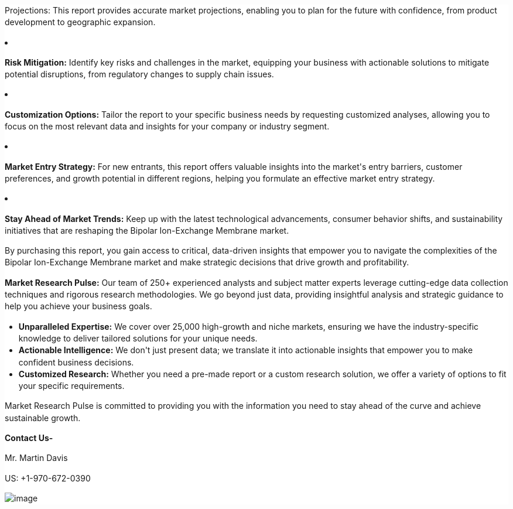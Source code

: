 Projections:</strong> This report provides accurate market projections, enabling you to plan for the future with confidence, from product development to geographic expansion.</p></li><li><p><strong>Risk Mitigation:</strong> Identify key risks and challenges in the market, equipping your business with actionable solutions to mitigate potential disruptions, from regulatory changes to supply chain issues.</p></li><li><p><strong>Customization Options:</strong> Tailor the report to your specific business needs by requesting customized analyses, allowing you to focus on the most relevant data and insights for your company or industry segment.</p></li><li><p><strong>Market Entry Strategy:</strong> For new entrants, this report offers valuable insights into the market's entry barriers, customer preferences, and growth potential in different regions, helping you formulate an effective market entry strategy.</p></li><li><p><strong>Stay Ahead of Market Trends:</strong> Keep up with the latest technological advancements, consumer behavior shifts, and sustainability initiatives that are reshaping the Bipolar Ion-Exchange Membrane market.</p></li></ol><p>By purchasing this report, you gain access to critical, data-driven insights that empower you to navigate the complexities of the Bipolar Ion-Exchange Membrane market and make strategic decisions that drive growth and profitability.</p><p><strong>Market Research Pulse:</strong>&nbsp;Our team of 250+ experienced analysts and subject matter experts leverage cutting-edge data collection techniques and rigorous research methodologies. We go beyond just data, providing insightful analysis and strategic guidance to help you achieve your business goals.</p><ul><li><strong>Unparalleled Expertise:</strong>&nbsp;We cover over 25,000 high-growth and niche markets, ensuring we have the industry-specific knowledge to deliver tailored solutions for your unique needs.</li><li><strong>Actionable Intelligence:</strong>&nbsp;We don't just present data; we translate it into actionable insights that empower you to make confident business decisions.</li><li><strong>Customized Research:</strong>&nbsp;Whether you need a pre-made report or a custom research solution, we offer a variety of options to fit your specific requirements.</li></ul><p>Market Research Pulse is committed to providing you with the information you need to stay ahead of the curve and achieve sustainable growth.</p><p><strong>Contact Us-</strong></p><p>Mr. Martin Davis</p><p>US: +1-970-672-0390</p>
![image](https://github.com/user-attachments/assets/2823ac11-5226-4372-be79-519a525d363b)
